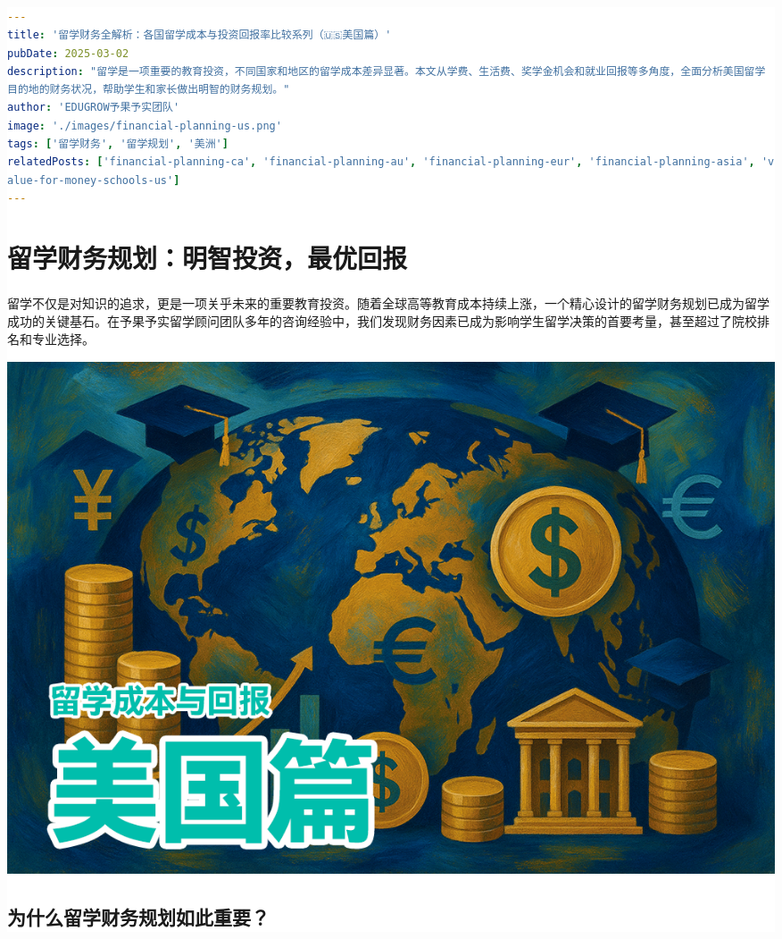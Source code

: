 ```yaml
---
title: '留学财务全解析：各国留学成本与投资回报率比较系列（🇺🇸美国篇）'
pubDate: 2025-03-02
description: "留学是一项重要的教育投资，不同国家和地区的留学成本差异显著。本文从学费、生活费、奖学金机会和就业回报等多角度，全面分析美国留学目的地的财务状况，帮助学生和家长做出明智的财务规划。"
author: 'EDUGROW予果予实团队'
image: './images/financial-planning-us.png'
tags: ['留学财务', '留学规划', '美洲']
relatedPosts: ['financial-planning-ca', 'financial-planning-au', 'financial-planning-eur', 'financial-planning-asia', 'value-for-money-schools-us']
---
```


# 留学财务规划：明智投资，最优回报

留学不仅是对知识的追求，更是一项关乎未来的重要教育投资。随着全球高等教育成本持续上涨，一个精心设计的留学财务规划已成为留学成功的关键基石。在予果予实留学顾问团队多年的咨询经验中，我们发现财务因素已成为影响学生留学决策的首要考量，甚至超过了院校排名和专业选择。

![留学财务规划](./images/financial-planning-us.png)

## 为什么留学财务规划如此重要？
